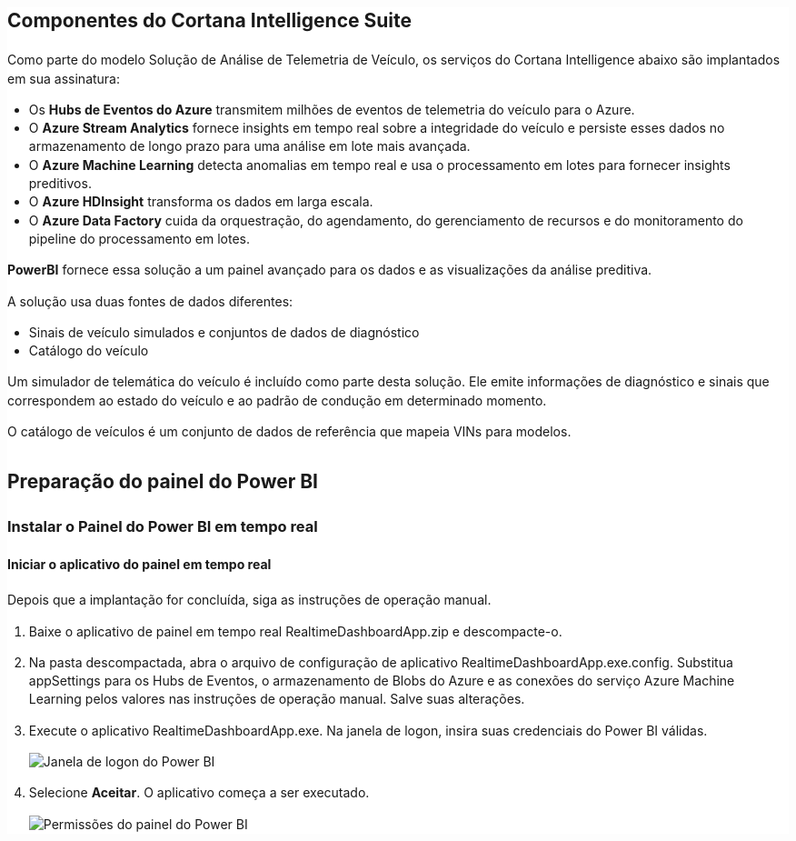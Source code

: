 ## <a name="cortana-intelligence-suite-components"></a>Componentes do Cortana Intelligence Suite
Como parte do modelo Solução de Análise de Telemetria de Veículo, os serviços do Cortana Intelligence abaixo são implantados em sua assinatura:

* Os **Hubs de Eventos do Azure** transmitem milhões de eventos de telemetria do veículo para o Azure.
* O **Azure Stream Analytics** fornece insights em tempo real sobre a integridade do veículo e persiste esses dados no armazenamento de longo prazo para uma análise em lote mais avançada.
* O **Azure Machine Learning** detecta anomalias em tempo real e usa o processamento em lotes para fornecer insights preditivos.
* O **Azure HDInsight** transforma os dados em larga escala.
* O **Azure Data Factory** cuida da orquestração, do agendamento, do gerenciamento de recursos e do monitoramento do pipeline do processamento em lotes.

**PowerBI** fornece essa solução a um painel avançado para os dados e as visualizações da análise preditiva. 

A solução usa duas fontes de dados diferentes:

* Sinais de veículo simulados e conjuntos de dados de diagnóstico
* Catálogo do veículo

Um simulador de telemática do veículo é incluído como parte desta solução. Ele emite informações de diagnóstico e sinais que correspondem ao estado do veículo e ao padrão de condução em determinado momento. 

O catálogo de veículos é um conjunto de dados de referência que mapeia VINs para modelos.

## <a name="power-bi-dashboard-preparation"></a>Preparação do painel do Power BI
### <a name="set-up-the-power-bi-real-time-dashboard"></a>Instalar o Painel do Power BI em tempo real

#### <a name="start-the-real-time-dashboard-application"></a>Iniciar o aplicativo do painel em tempo real
Depois que a implantação for concluída, siga as instruções de operação manual.

1. Baixe o aplicativo de painel em tempo real RealtimeDashboardApp.zip e descompacte-o.

1.  Na pasta descompactada, abra o arquivo de configuração de aplicativo RealtimeDashboardApp.exe.config. Substitua appSettings para os Hubs de Eventos, o armazenamento de Blobs do Azure e as conexões do serviço Azure Machine Learning pelos valores nas instruções de operação manual. Salve suas alterações.

1. Execute o aplicativo RealtimeDashboardApp.exe. Na janela de logon, insira suas credenciais do Power BI válidas. 

   ![Janela de logon do Power BI](./media/cortana-analytics-playbook-vehicle-telemetry-powerbi-dashboard/5-sign-into-powerbi.png)
   
1. Selecione **Aceitar**. O aplicativo começa a ser executado.

   ![Permissões do painel do Power BI](./media/cortana-analytics-playbook-vehicle-telemetry-powerbi-dashboard/6-powerbi-dashboard-permissions.png)
